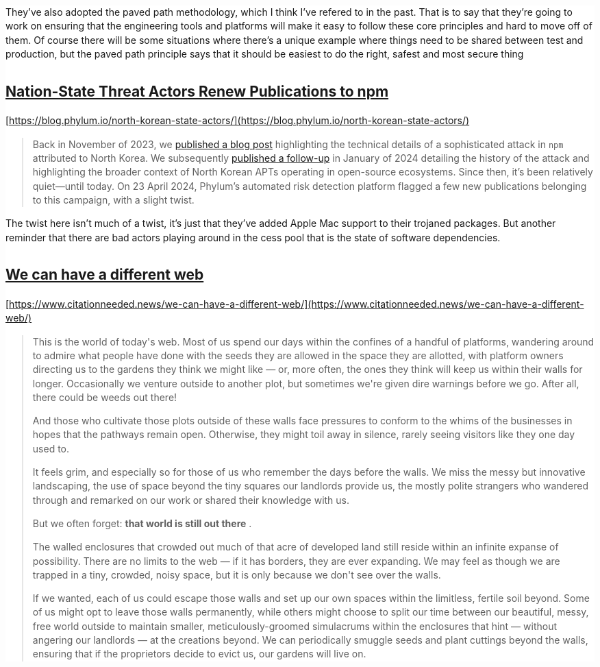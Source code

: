 They’ve also adopted the paved path methodology, which I think I’ve refered to in the past.  That is to say that they’re going to work on ensuring that the engineering tools and platforms will make it easy to follow these core principles and hard to move off of them.  Of course there will be some situations where there’s a unique example where things need to be shared between test and production, but the paved path principle says that it should be easiest to do the right, safest and most secure thing 


## [Nation-State Threat Actors Renew Publications to npm ](https://blog.phylum.io/north-korean-state-actors/)

[https://blog.phylum.io/north-korean-state-actors/](https://blog.phylum.io/north-korean-state-actors/)

> Back in November of 2023, we [published a blog post](https://blog.phylum.io/crypto-themed-npm-packages-found-delivering-stealthy-malware/) highlighting the technical details of a sophisticated attack in `npm` attributed to North Korea. We subsequently [published a follow-up](https://blog.phylum.io/update-to-novembers-crypto-themed-npm-attack/) in January of 2024 detailing the history of the attack and highlighting the broader context of North Korean APTs operating in open-source ecosystems. Since then, it’s been relatively quiet—until today. On 23 April 2024, Phylum’s automated risk detection platform flagged a few new publications belonging to this campaign, with a slight twist. 


The twist here isn’t much of a twist, it’s just that they’ve added Apple Mac support to their trojaned packages.  But another reminder that there are bad actors playing around in the cess pool that is the state of software dependencies. 


## [We can have a different web ](https://www.citationneeded.news/we-can-have-a-different-web/)

[https://www.citationneeded.news/we-can-have-a-different-web/](https://www.citationneeded.news/we-can-have-a-different-web/)

> This is the world of today's web. Most of us spend our days within the confines of a handful of platforms, wandering around to admire what people have done with the seeds they are allowed in the space they are allotted, with platform owners directing us to the gardens they think we might like — or, more often, the ones they think will keep us within their walls for longer. Occasionally we venture outside to another plot, but sometimes we're given dire warnings before we go. After all, there could be weeds out there!
> 
> And those who cultivate those plots outside of these walls face pressures to conform to the whims of the businesses in hopes that the pathways remain open. Otherwise, they might toil away in silence, rarely seeing visitors like they one day used to.
> 
> It feels grim, and especially so for those of us who remember the days before the walls. We miss the messy but innovative landscaping, the use of space beyond the tiny squares our landlords provide us, the mostly polite strangers who wandered through and remarked on our work or shared their knowledge with us.
> 
> But we often forget: **that world is still out there** .
> 
> The walled enclosures that crowded out much of that acre of developed land still reside within an infinite expanse of possibility. There are no limits to the web — if it has borders, they are ever expanding. We may feel as though we are trapped in a tiny, crowded, noisy space, but it is only because we don't see over the walls.
> 
> If we wanted, each of us could escape those walls and set up our own spaces within the limitless, fertile soil beyond. Some of us might opt to leave those walls permanently, while others might choose to split our time between our beautiful, messy, free world outside to maintain smaller, meticulously-groomed simulacrums within the enclosures that hint — without angering our landlords — at the creations beyond. We can periodically smuggle seeds and plant cuttings beyond the walls, ensuring that if the proprietors decide to evict us, our gardens will live on.
> 